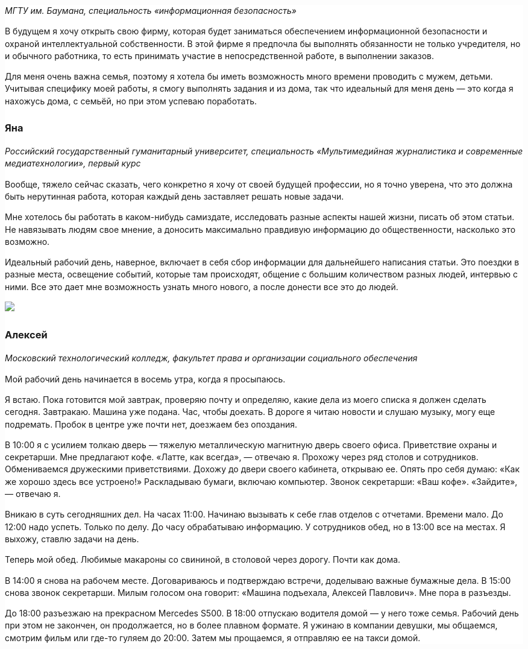 _МГТУ им. Баумана, специальность «информационная безопасность»_

В будущем я хочу открыть свою фирму, которая будет заниматься обеспечением информационной безопасности и охраной интеллектуальной собственности. В этой фирме я предпочла бы выполнять обязанности не только учредителя, но и обычного работника, то есть принимать участие в непосредственной работе, в выполнении заказов.

Для меня очень важна семья, поэтому я хотела бы иметь возможность много времени проводить с мужем, детьми. Учитывая специфику моей работы, я смогу выполнять задания и из дома, так что идеальный для меня день — это когда я нахожусь дома, с семьёй, но при этом успеваю поработать.

### Яна

_Российский государственный гуманитарный университет, специальность «Мультимедийная журналистика и современные медиатехнологии», первый курс_

Вообще, тяжело сейчас сказать, чего конкретно я хочу от своей будущей профессии, но я точно уверена, что это должна быть нерутинная работа, которая каждый день заставляет решать новые задачи.

Мне хотелось бы работать в каком-нибудь самиздате, исследовать разные аспекты нашей жизни, писать об этом статьи. Не навязывать людям свое мнение, а доносить максимально правдивую информацию до общественности, насколько это возможно.

Идеальный рабочий день, наверное, включает в себя сбор информации для дальнейшего написания статьи. Это поездки в разные места, освещение событий, которые там происходят, общение с большим количеством разных людей, интервью с ними. Все это дает мне возможность узнать много нового, а после донести все это до людей.

![](https://assets.discours.io/unsafe/900x/production/image/80bd6ae0-b9fa-11e8-bceb-e32a0d70bdfc.png)

### Алексей

_Московский технологический колледж, факультет права и организации социального обеспечения_

Мой рабочий день начинается в восемь утра, когда я просыпаюсь.

Я встаю. Пока готовится мой завтрак, проверяю почту и определяю, какие дела из моего списка я должен сделать сегодня. Завтракаю. Машина уже подана. Час, чтобы доехать. В дороге я читаю новости и слушаю музыку, могу еще подремать. Пробок в центре уже почти нет, доезжаем без опоздания.

В 10:00 я с усилием толкаю дверь — тяжелую металлическую магнитную дверь своего офиса. Приветствие охраны и секретарши. Мне предлагают кофе. «Латте, как всегда», — отвечаю я. Прохожу через ряд столов и сотрудников. Обмениваемся дружескими приветствиями. Дохожу до двери своего кабинета, открываю ее. Опять про себя думаю: «Как же хорошо здесь все устроено!» Раскладываю бумаги, включаю компьютер. Звонок секретарши: «Ваш кофе». «Зайдите», — отвечаю я.

Вникаю в суть сегодняшних дел. На часах 11:00. Начинаю вызывать к себе глав отделов с отчетами. Времени мало. До 12:00 надо успеть. Только по делу. До часу обрабатываю информацию. У сотрудников обед, но в 13:00 все на местах. Я выхожу, ставлю задачи на день.

Теперь мой обед. Любимые макароны со свининой, в столовой через дорогу. Почти как дома.

В 14:00 я снова на рабочем месте. Договариваюсь и подтверждаю встречи, доделываю важные бумажные дела. В 15:00 снова звонок секретарши. Милым голосом она говорит: «Машина подъехала, Алексей Павлович». Мне пора в разъезды.

До 18:00 разъезжаю на прекрасном Mercedes S500. В 18:00 отпускаю водителя домой — у него тоже семья. Рабочий день при этом не закончен, он продолжается, но в более плавном формате. Я ужинаю в компании девушки, мы общаемся, смотрим фильм или где-то гуляем до 20:00. Затем мы прощаемся, я отправляю ее на такси домой.
